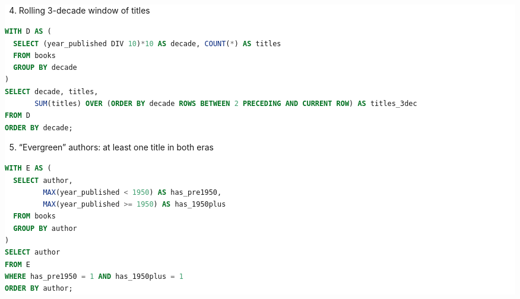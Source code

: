 4) Rolling 3-decade window of titles
```sql
WITH D AS (
  SELECT (year_published DIV 10)*10 AS decade, COUNT(*) AS titles
  FROM books
  GROUP BY decade
)
SELECT decade, titles,
       SUM(titles) OVER (ORDER BY decade ROWS BETWEEN 2 PRECEDING AND CURRENT ROW) AS titles_3dec
FROM D
ORDER BY decade;
```

5) “Evergreen” authors: at least one title in both eras
```sql
WITH E AS (
  SELECT author,
         MAX(year_published < 1950) AS has_pre1950,
         MAX(year_published >= 1950) AS has_1950plus
  FROM books
  GROUP BY author
)
SELECT author
FROM E
WHERE has_pre1950 = 1 AND has_1950plus = 1
ORDER BY author;
```
